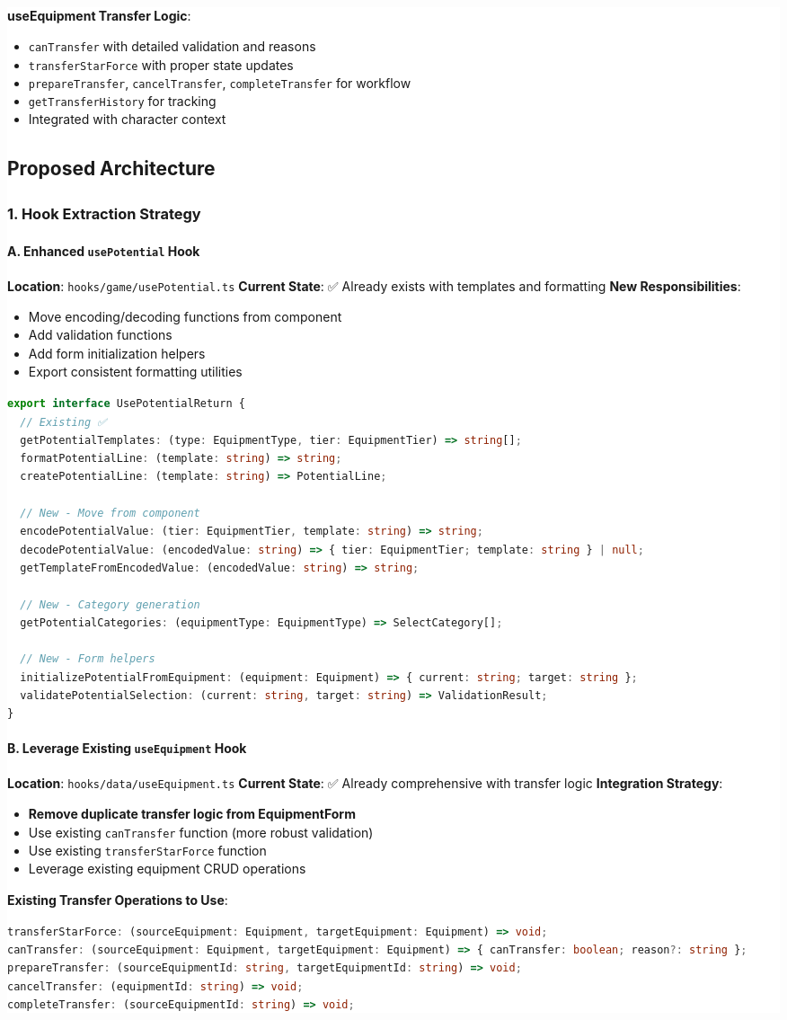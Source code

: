 **useEquipment Transfer Logic**:
- `canTransfer` with detailed validation and reasons
- `transferStarForce` with proper state updates
- `prepareTransfer`, `cancelTransfer`, `completeTransfer` for workflow
- `getTransferHistory` for tracking
- Integrated with character context

## Proposed Architecture

### 1. Hook Extraction Strategy

#### A. Enhanced `usePotential` Hook
**Location**: `hooks/game/usePotential.ts`
**Current State**: ✅ Already exists with templates and formatting
**New Responsibilities**:
- Move encoding/decoding functions from component
- Add validation functions
- Add form initialization helpers
- Export consistent formatting utilities

```typescript
export interface UsePotentialReturn {
  // Existing ✅
  getPotentialTemplates: (type: EquipmentType, tier: EquipmentTier) => string[];
  formatPotentialLine: (template: string) => string;
  createPotentialLine: (template: string) => PotentialLine;
  
  // New - Move from component
  encodePotentialValue: (tier: EquipmentTier, template: string) => string;
  decodePotentialValue: (encodedValue: string) => { tier: EquipmentTier; template: string } | null;
  getTemplateFromEncodedValue: (encodedValue: string) => string;
  
  // New - Category generation
  getPotentialCategories: (equipmentType: EquipmentType) => SelectCategory[];
  
  // New - Form helpers
  initializePotentialFromEquipment: (equipment: Equipment) => { current: string; target: string };
  validatePotentialSelection: (current: string, target: string) => ValidationResult;
}
```

#### B. Leverage Existing `useEquipment` Hook
**Location**: `hooks/data/useEquipment.ts`
**Current State**: ✅ Already comprehensive with transfer logic
**Integration Strategy**:
- **Remove duplicate transfer logic from EquipmentForm**
- Use existing `canTransfer` function (more robust validation)
- Use existing `transferStarForce` function
- Leverage existing equipment CRUD operations

**Existing Transfer Operations to Use**:
```typescript
transferStarForce: (sourceEquipment: Equipment, targetEquipment: Equipment) => void;
canTransfer: (sourceEquipment: Equipment, targetEquipment: Equipment) => { canTransfer: boolean; reason?: string };
prepareTransfer: (sourceEquipmentId: string, targetEquipmentId: string) => void;
cancelTransfer: (equipmentId: string) => void;
completeTransfer: (sourceEquipmentId: string) => void;
```
